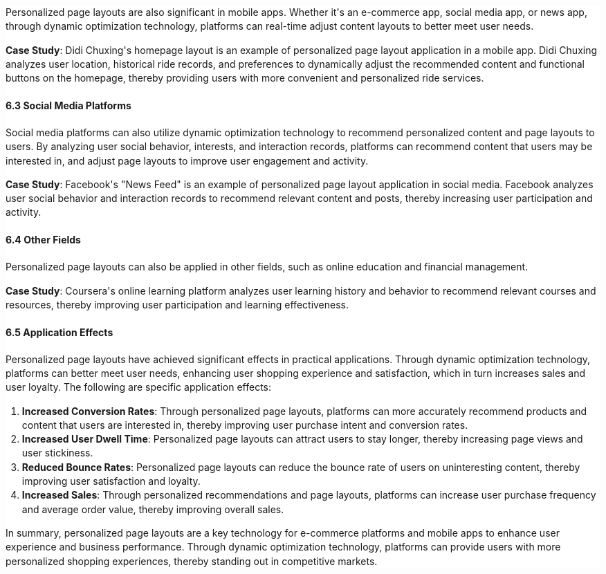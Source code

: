 Personalized page layouts are also significant in mobile apps. Whether it's an e-commerce app, social media app, or news app, through dynamic optimization technology, platforms can real-time adjust content layouts to better meet user needs.

**Case Study**: Didi Chuxing's homepage layout is an example of personalized page layout application in a mobile app. Didi Chuxing analyzes user location, historical ride records, and preferences to dynamically adjust the recommended content and functional buttons on the homepage, thereby providing users with more convenient and personalized ride services.

#### 6.3 Social Media Platforms

Social media platforms can also utilize dynamic optimization technology to recommend personalized content and page layouts to users. By analyzing user social behavior, interests, and interaction records, platforms can recommend content that users may be interested in, and adjust page layouts to improve user engagement and activity.

**Case Study**: Facebook's "News Feed" is an example of personalized page layout application in social media. Facebook analyzes user social behavior and interaction records to recommend relevant content and posts, thereby increasing user participation and activity.

#### 6.4 Other Fields

Personalized page layouts can also be applied in other fields, such as online education and financial management.

**Case Study**: Coursera's online learning platform analyzes user learning history and behavior to recommend relevant courses and resources, thereby improving user participation and learning effectiveness.

#### 6.5 Application Effects

Personalized page layouts have achieved significant effects in practical applications. Through dynamic optimization technology, platforms can better meet user needs, enhancing user shopping experience and satisfaction, which in turn increases sales and user loyalty. The following are specific application effects:

1. **Increased Conversion Rates**: Through personalized page layouts, platforms can more accurately recommend products and content that users are interested in, thereby improving user purchase intent and conversion rates.
2. **Increased User Dwell Time**: Personalized page layouts can attract users to stay longer, thereby increasing page views and user stickiness.
3. **Reduced Bounce Rates**: Personalized page layouts can reduce the bounce rate of users on uninteresting content, thereby improving user satisfaction and loyalty.
4. **Increased Sales**: Through personalized recommendations and page layouts, platforms can increase user purchase frequency and average order value, thereby improving overall sales.

In summary, personalized page layouts are a key technology for e-commerce platforms and mobile apps to enhance user experience and business performance. Through dynamic optimization technology, platforms can provide users with more personalized shopping experiences, thereby standing out in competitive markets.

